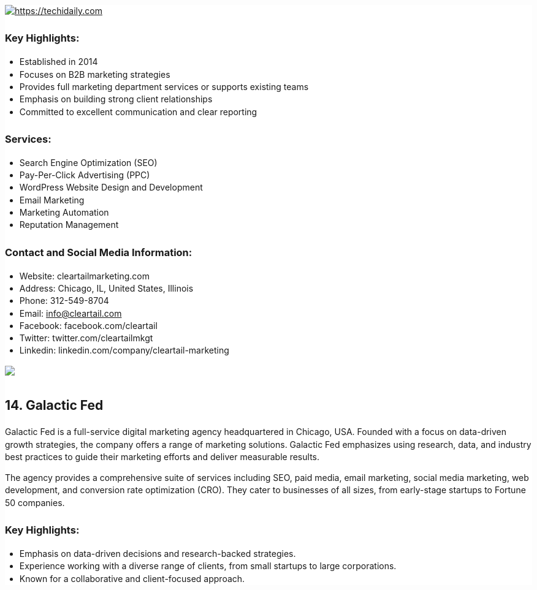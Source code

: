 
<a href="https://aidotcom.pxf.io/c/5597632/2134500/19576" target="_top" id="2134500">
  <img src="//a.impactradius-go.com/display-ad/19576-2134500" border="0" alt="https://techidaily.com" width="600" height="90"/>
</a>
<img height="0" width="0" src="https://aidotcom.pxf.io/i/5597632/2134500/19576" style="position:absolute;visibility:hidden;" border="0" />


### Key Highlights:

* Established in 2014
* Focuses on B2B marketing strategies
* Provides full marketing department services or supports existing teams
* Emphasis on building strong client relationships
* Committed to excellent communication and clear reporting

### Services:

* Search Engine Optimization (SEO)
* Pay-Per-Click Advertising (PPC)
* WordPress Website Design and Development
* Email Marketing
* Marketing Automation
* Reputation Management

### Contact and Social Media Information:

* Website: cleartailmarketing.com
* Address: Chicago, IL, United States, Illinois
* Phone: 312-549-8704
* Email: info@cleartail.com
* Facebook: facebook.com/cleartail
* Twitter: twitter.com/cleartailmkgt
* Linkedin: linkedin.com/company/cleartail-marketing

![](https://www.link-assistant.com/articles/wp-content/uploads/2024/08/Galactic-Fed.png)

## 14\. Galactic Fed

Galactic Fed is a full-service digital marketing agency headquartered in Chicago, USA. Founded with a focus on data-driven growth strategies, the company offers a range of marketing solutions. Galactic Fed emphasizes using research, data, and industry best practices to guide their marketing efforts and deliver measurable results. 

The agency provides a comprehensive suite of services including SEO, paid media, email marketing, social media marketing, web development, and conversion rate optimization (CRO). They cater to businesses of all sizes, from early-stage startups to Fortune 50 companies.

### Key Highlights:

* Emphasis on data-driven decisions and research-backed strategies.
* Experience working with a diverse range of clients, from small startups to large corporations.
* Known for a collaborative and client-focused approach.
